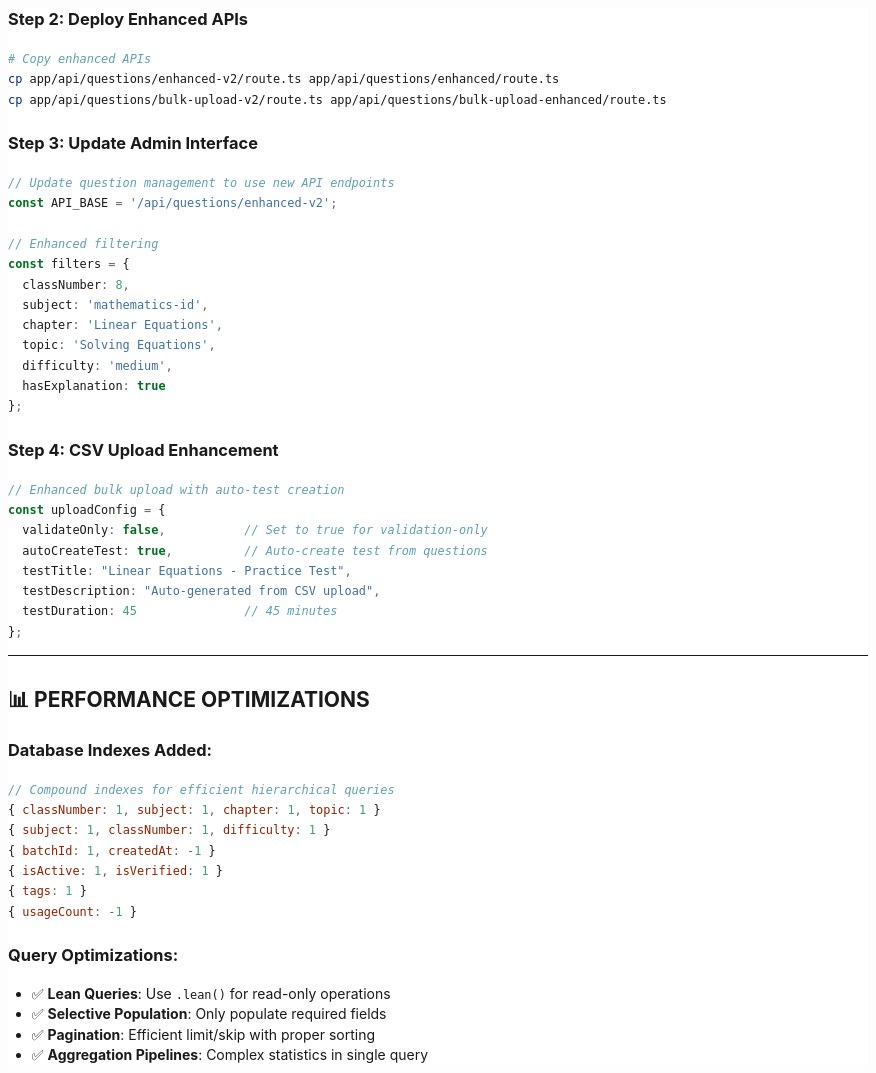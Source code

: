 ### **Step 2: Deploy Enhanced APIs**
```bash
# Copy enhanced APIs
cp app/api/questions/enhanced-v2/route.ts app/api/questions/enhanced/route.ts
cp app/api/questions/bulk-upload-v2/route.ts app/api/questions/bulk-upload-enhanced/route.ts
```

### **Step 3: Update Admin Interface**
```typescript
// Update question management to use new API endpoints
const API_BASE = '/api/questions/enhanced-v2';

// Enhanced filtering
const filters = {
  classNumber: 8,
  subject: 'mathematics-id',
  chapter: 'Linear Equations',
  topic: 'Solving Equations',
  difficulty: 'medium',
  hasExplanation: true
};
```

### **Step 4: CSV Upload Enhancement**
```typescript
// Enhanced bulk upload with auto-test creation
const uploadConfig = {
  validateOnly: false,           // Set to true for validation-only
  autoCreateTest: true,          // Auto-create test from questions
  testTitle: "Linear Equations - Practice Test",
  testDescription: "Auto-generated from CSV upload",
  testDuration: 45               // 45 minutes
};
```

---

## 📊 **PERFORMANCE OPTIMIZATIONS**

### **Database Indexes Added:**
```javascript
// Compound indexes for efficient hierarchical queries
{ classNumber: 1, subject: 1, chapter: 1, topic: 1 }
{ subject: 1, classNumber: 1, difficulty: 1 }
{ batchId: 1, createdAt: -1 }
{ isActive: 1, isVerified: 1 }
{ tags: 1 }
{ usageCount: -1 }
```

### **Query Optimizations:**
- ✅ **Lean Queries**: Use `.lean()` for read-only operations
- ✅ **Selective Population**: Only populate required fields
- ✅ **Pagination**: Efficient limit/skip with proper sorting
- ✅ **Aggregation Pipelines**: Complex statistics in single query
